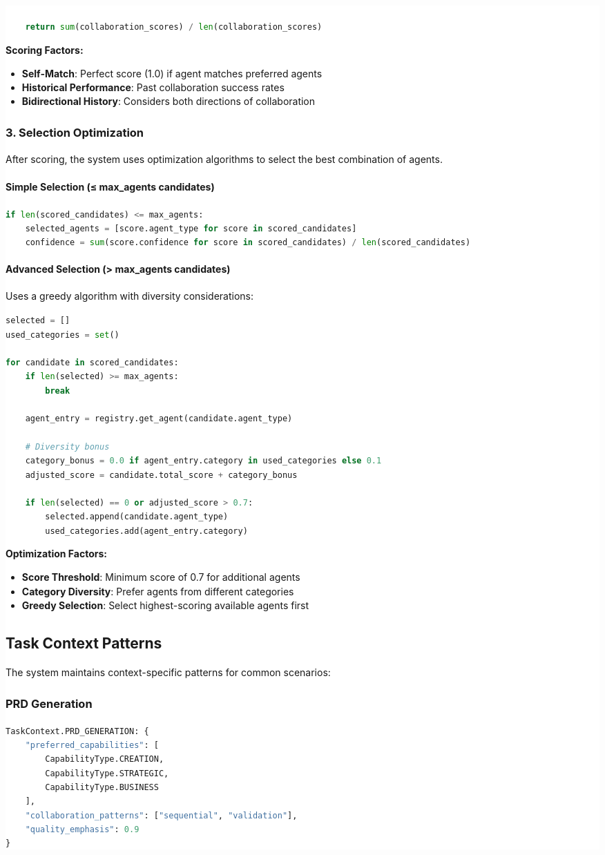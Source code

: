 ```python
    
    return sum(collaboration_scores) / len(collaboration_scores)
```

**Scoring Factors:**
- **Self-Match**: Perfect score (1.0) if agent matches preferred agents
- **Historical Performance**: Past collaboration success rates
- **Bidirectional History**: Considers both directions of collaboration

### 3. Selection Optimization

After scoring, the system uses optimization algorithms to select the best combination of agents.

#### Simple Selection (≤ max_agents candidates)

```python
if len(scored_candidates) <= max_agents:
    selected_agents = [score.agent_type for score in scored_candidates]
    confidence = sum(score.confidence for score in scored_candidates) / len(scored_candidates)
```

#### Advanced Selection (> max_agents candidates)

Uses a greedy algorithm with diversity considerations:

```python
selected = []
used_categories = set()

for candidate in scored_candidates:
    if len(selected) >= max_agents:
        break
    
    agent_entry = registry.get_agent(candidate.agent_type)
    
    # Diversity bonus
    category_bonus = 0.0 if agent_entry.category in used_categories else 0.1
    adjusted_score = candidate.total_score + category_bonus
    
    if len(selected) == 0 or adjusted_score > 0.7:
        selected.append(candidate.agent_type)
        used_categories.add(agent_entry.category)
```

**Optimization Factors:**
- **Score Threshold**: Minimum score of 0.7 for additional agents
- **Category Diversity**: Prefer agents from different categories
- **Greedy Selection**: Select highest-scoring available agents first

## Task Context Patterns

The system maintains context-specific patterns for common scenarios:

### PRD Generation
```python
TaskContext.PRD_GENERATION: {
    "preferred_capabilities": [
        CapabilityType.CREATION,
        CapabilityType.STRATEGIC,
        CapabilityType.BUSINESS
    ],
    "collaboration_patterns": ["sequential", "validation"],
    "quality_emphasis": 0.9
}
```
